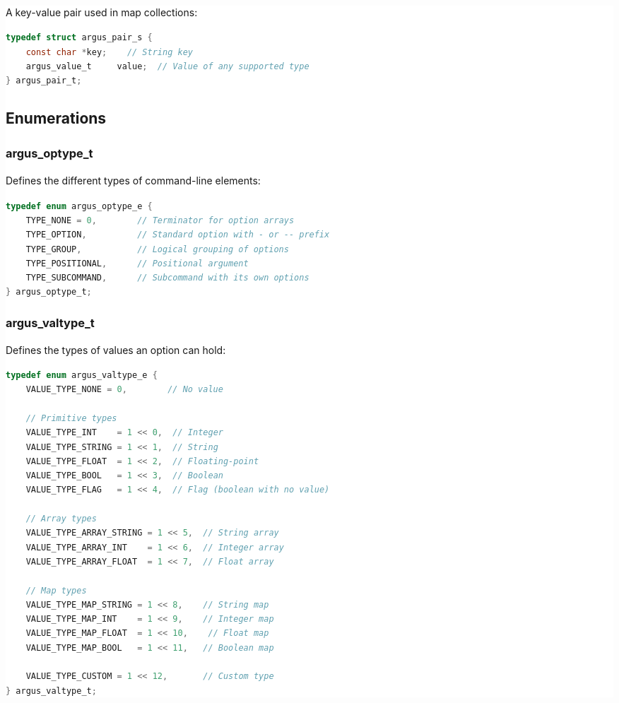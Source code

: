 A key-value pair used in map collections:

```c
typedef struct argus_pair_s {
    const char *key;    // String key
    argus_value_t     value;  // Value of any supported type
} argus_pair_t;
```

## Enumerations

### argus_optype_t

Defines the different types of command-line elements:

```c
typedef enum argus_optype_e {
    TYPE_NONE = 0,        // Terminator for option arrays
    TYPE_OPTION,          // Standard option with - or -- prefix
    TYPE_GROUP,           // Logical grouping of options
    TYPE_POSITIONAL,      // Positional argument
    TYPE_SUBCOMMAND,      // Subcommand with its own options
} argus_optype_t;
```

### argus_valtype_t

Defines the types of values an option can hold:

```c
typedef enum argus_valtype_e {
    VALUE_TYPE_NONE = 0,        // No value
    
    // Primitive types
    VALUE_TYPE_INT    = 1 << 0,  // Integer
    VALUE_TYPE_STRING = 1 << 1,  // String
    VALUE_TYPE_FLOAT  = 1 << 2,  // Floating-point
    VALUE_TYPE_BOOL   = 1 << 3,  // Boolean
    VALUE_TYPE_FLAG   = 1 << 4,  // Flag (boolean with no value)
    
    // Array types
    VALUE_TYPE_ARRAY_STRING = 1 << 5,  // String array
    VALUE_TYPE_ARRAY_INT    = 1 << 6,  // Integer array
    VALUE_TYPE_ARRAY_FLOAT  = 1 << 7,  // Float array
    
    // Map types
    VALUE_TYPE_MAP_STRING = 1 << 8,    // String map
    VALUE_TYPE_MAP_INT    = 1 << 9,    // Integer map
    VALUE_TYPE_MAP_FLOAT  = 1 << 10,    // Float map
    VALUE_TYPE_MAP_BOOL   = 1 << 11,   // Boolean map
    
    VALUE_TYPE_CUSTOM = 1 << 12,       // Custom type
} argus_valtype_t;
```
